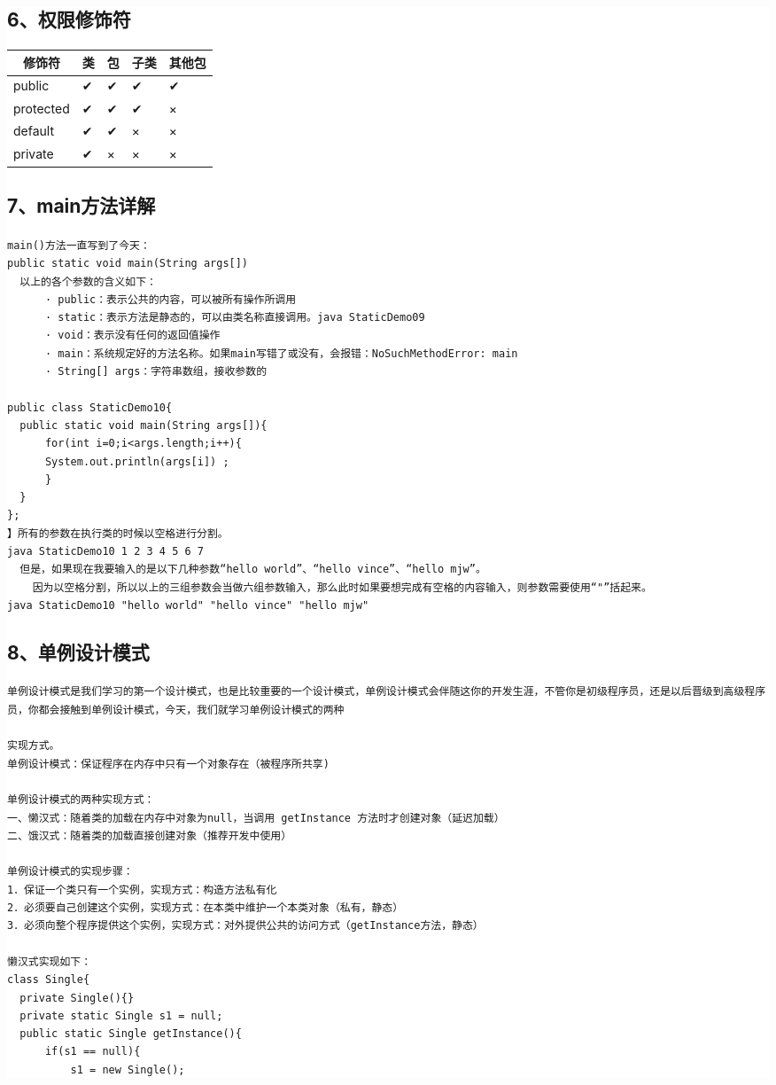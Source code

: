   ## 6、权限修饰符

  | 修饰符    | 类   | 包   | 子类 | 其他包 |
  | --------- | ---- | ---- | ---- | ------ |
  | public    | ✔    | ✔    | ✔    | ✔      |
  | protected | ✔    | ✔    | ✔    | ×      |
  | default   | ✔    | ✔    | ×    | ×      |
  | private   | ✔    | ×    | ×    | ×      |

  ## 7、main方法详解

  ```
  main()方法一直写到了今天：
  public static void main(String args[])
  	以上的各个参数的含义如下：
  		· public：表示公共的内容，可以被所有操作所调用
  		· static：表示方法是静态的，可以由类名称直接调用。java StaticDemo09
  		· void：表示没有任何的返回值操作
  		· main：系统规定好的方法名称。如果main写错了或没有，会报错：NoSuchMethodError: main
  		· String[] args：字符串数组，接收参数的

  public class StaticDemo10{
  	public static void main(String args[]){
  		for(int i=0;i<args.length;i++){
  		System.out.println(args[i]) ;
  		}
  	}
  };
  】所有的参数在执行类的时候以空格进行分割。
  java StaticDemo10 1 2 3 4 5 6 7
  	但是，如果现在我要输入的是以下几种参数“hello world”、“hello vince”、“hello mjw”。
      因为以空格分割，所以以上的三组参数会当做六组参数输入，那么此时如果要想完成有空格的内容输入，则参数需要使用“"”括起来。
  java StaticDemo10 "hello world" "hello vince" "hello mjw"
  ```

  ## 8、单例设计模式

  ```
  单例设计模式是我们学习的第一个设计模式，也是比较重要的一个设计模式，单例设计模式会伴随这你的开发生涯，不管你是初级程序员，还是以后晋级到高级程序员，你都会接触到单例设计模式，今天，我们就学习单例设计模式的两种

  实现方式。
  单例设计模式：保证程序在内存中只有一个对象存在（被程序所共享)

  单例设计模式的两种实现方式：
  一、懒汉式：随着类的加载在内存中对象为null，当调用 getInstance 方法时才创建对象（延迟加载）
  二、饿汉式：随着类的加载直接创建对象（推荐开发中使用）

  单例设计模式的实现步骤：
  1．保证一个类只有一个实例，实现方式：构造方法私有化
  2．必须要自己创建这个实例，实现方式：在本类中维护一个本类对象（私有，静态）
  3．必须向整个程序提供这个实例，实现方式：对外提供公共的访问方式（getInstance方法，静态）

  懒汉式实现如下：
  class Single{
  	private Single(){}
  	private static Single s1 = null;
  	public static Single getInstance(){
  		if(s1 == null){
  			s1 = new Single();
  ```